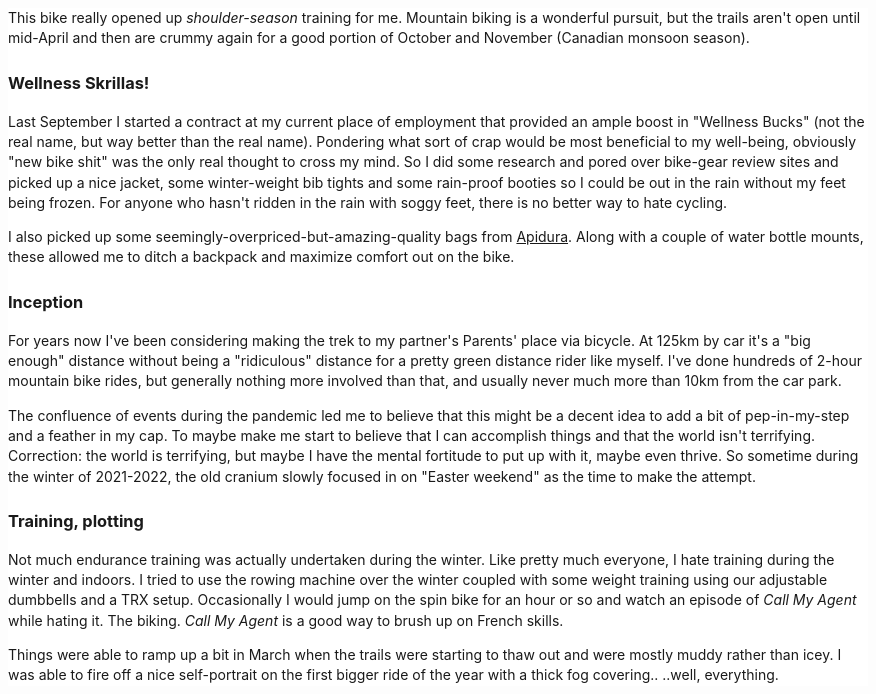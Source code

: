This bike really opened up *shoulder-season* training for me. Mountain biking is a wonderful pursuit, but the trails aren't open until mid-April and then are crummy again for a good portion of October and November (Canadian monsoon season).

### Wellness Skrillas!

Last September I started a contract at my current place of employment that provided an ample boost in "Wellness Bucks" (not the real name, but way better than the real name). Pondering what sort of crap would be most beneficial to my well-being, obviously "new bike shit" was the only real thought to cross my mind. So I did some research and pored over bike-gear review sites and picked up a nice jacket, some winter-weight bib tights and some rain-proof booties so I could be out in the rain without my feet being frozen. For anyone who hasn't ridden in the rain with soggy feet, there is no better way to hate cycling.

I also picked up some seemingly-overpriced-but-amazing-quality bags from [Apidura](https://www.apidura.com). Along with a couple of water bottle mounts, these allowed me to ditch a backpack and maximize comfort out on the bike.


### Inception

For years now I've been considering making the trek to my partner's Parents' place via bicycle. At 125km by car it's a "big enough" distance without being a "ridiculous" distance for a pretty green distance rider like myself. I've done hundreds of 2-hour mountain bike rides, but generally nothing more involved than that, and usually never much more than 10km from the car park.

The confluence of events during the pandemic led me to believe that this might be a decent idea to add a bit of pep-in-my-step and a feather in my cap. To maybe make me start to believe that I can accomplish things and that the world isn't terrifying. Correction: the world is terrifying, but maybe I have the mental fortitude to put up with it, maybe even thrive. So sometime during the winter of 2021-2022, the old cranium slowly focused in on "Easter weekend" as the time to make the attempt.

### Training, plotting

Not much endurance training was actually undertaken during the winter. Like pretty much everyone, I hate training during the winter and indoors. I tried to use the rowing machine over the winter coupled with some weight training using our adjustable dumbbells and a TRX setup. Occasionally I would jump on the spin bike for an hour or so and watch an episode of *Call My Agent* while hating it. The biking. *Call My Agent* is a good way to brush up on French skills.

Things were able to ramp up a bit in March when the trails were starting to thaw out and were mostly muddy rather than icey. I was able to fire off a nice self-portrait on the first bigger ride of the year with a thick fog covering.. ..well, everything.
